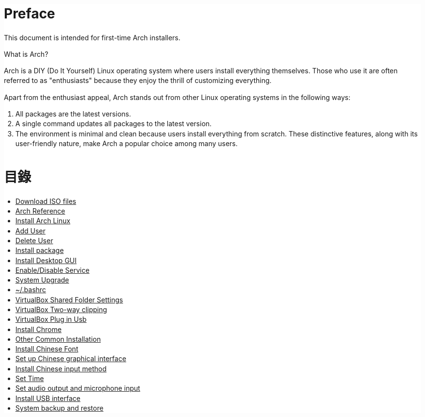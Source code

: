 # Preface

This document is intended for first-time Arch installers.

What is Arch?

Arch is a DIY (Do It Yourself) Linux operating system where users install everything themselves. Those who use it are often referred to as "enthusiasts" because they enjoy the thrill of customizing everything.

Apart from the enthusiast appeal, Arch stands out from other Linux operating systems in the following ways:

1. All packages are the latest versions.
2. A single command updates all packages to the latest version.
3. The environment is minimal and clean because users install everything from scratch.
These distinctive features, along with its user-friendly nature, make Arch a popular choice among many users.



# 目錄
- [Download ISO files](https://github.com/sheucm/Arch-Installation/blob/master/README.md#%E4%B8%8B%E8%BC%89iso%E5%AE%89%E8%A3%9D%E6%AA%94)
- [Arch Reference](https://github.com/sheucm/Arch-Installation/blob/master/README.md#arch%E5%8F%83%E8%80%83%E6%96%87%E4%BB%B6)
- [Install Arch Linux](https://github.com/sheucm/Arch-Installation/blob/master/README.md#arch%E5%8F%83%E8%80%83%E6%96%87%E4%BB%B6)
- [Add User](https://github.com/sheucm/Arch-Installation/blob/master/README.md#add-user)
- [Delete User](https://github.com/sheucm/Arch-Installation/blob/master/README.md#delete-user)
- [Install package](https://github.com/sheucm/Arch-Installation/blob/master/README.md#%E5%AE%89%E8%A3%9Dpackage)
- [Install Desktop GUI](https://github.com/sheucm/Arch-Installation/blob/master/README.md#%E5%AE%89%E8%A3%9Ddesktop-gui)
- [Enable/Disable Service](https://github.com/sheucm/Arch-Installation/blob/master/README.md#%E5%95%9F%E5%8B%95%E6%88%96%E9%97%9C%E9%96%89service)
- [System Upgrade](https://github.com/sheucm/Arch-Installation/blob/master/README.md#%E7%B3%BB%E7%B5%B1%E7%B8%BD%E6%9B%B4%E6%96%B0)
- [~/.bashrc](https://github.com/sheucm/Arch-Installation/blob/master/README.md#bashrc)
- [VirtualBox Shared Folder Settings](https://github.com/sheucm/Arch-Installation/blob/master/README.md#virtualbox%E5%85%B1%E7%94%A8%E8%B3%87%E6%96%99%E5%A4%BE%E8%A8%AD%E5%AE%9A)
- [VirtualBox Two-way clipping](https://github.com/sheucm/Arch-Installation/blob/master/README.md#virtualbox%E9%9B%99%E5%90%91%E5%89%AA%E8%B2%BC)
- [VirtualBox Plug in Usb](https://github.com/sheucm/Arch-Installation/blob/master/README.md#virtualbox%E6%8F%92%E5%85%A5usb)
- [Install Chrome](https://github.com/sheucm/Arch-Installation/blob/master/README.md#%E5%AE%89%E8%A3%9Dchrome%E7%80%8F%E8%A6%BD%E5%99%A8)
- [Other Common Installation](https://github.com/sheucm/Arch-Installation/blob/master/README.md#%E5%85%B6%E5%AE%83%E5%B8%B8%E7%94%A8%E5%AE%89%E8%A3%9D)
- [Install Chinese Font](https://github.com/sheucm/Arch-Installation/blob/master/README.md#install-chinese-fonts)
- [Set up Chinese graphical interface](https://github.com/sheucm/Arch-Installation/blob/master/README.md#%E8%A8%AD%E5%AE%9A%E5%9C%96%E5%BD%A2%E5%8C%96%E4%B8%AD%E6%96%87%E4%BB%8B%E9%9D%A2)
- [Install Chinese input method](https://github.com/sheucm/Arch-Installation/blob/master/README.md#install-chinese-keyboard)
- [Set Time](https://github.com/sheucm/Arch-Installation/blob/master/README.md#%E8%A8%AD%E5%AE%9A%E6%99%82%E9%96%93)
- [Set audio output and microphone input](https://github.com/sheucm/Arch-Installation/blob/master/README.md#%E8%A8%AD%E5%AE%9A%E9%9F%B3%E8%A8%8A%E8%BC%B8%E5%87%BA%E8%88%87%E9%BA%A5%E5%85%8B%E9%A2%A8%E8%BC%B8%E5%85%A5)
- [Install USB interface](https://github.com/sheucm/Arch-Installation/blob/master/README.md#%E5%AE%89%E8%A3%9Dusb%E4%BB%8B%E9%9D%A2)
- [System backup and restore](https://github.com/sheucm/Arch-Installation/blob/master/README.md#%E5%82%99%E4%BB%BD%E8%88%87%E9%82%84%E5%8E%9F)